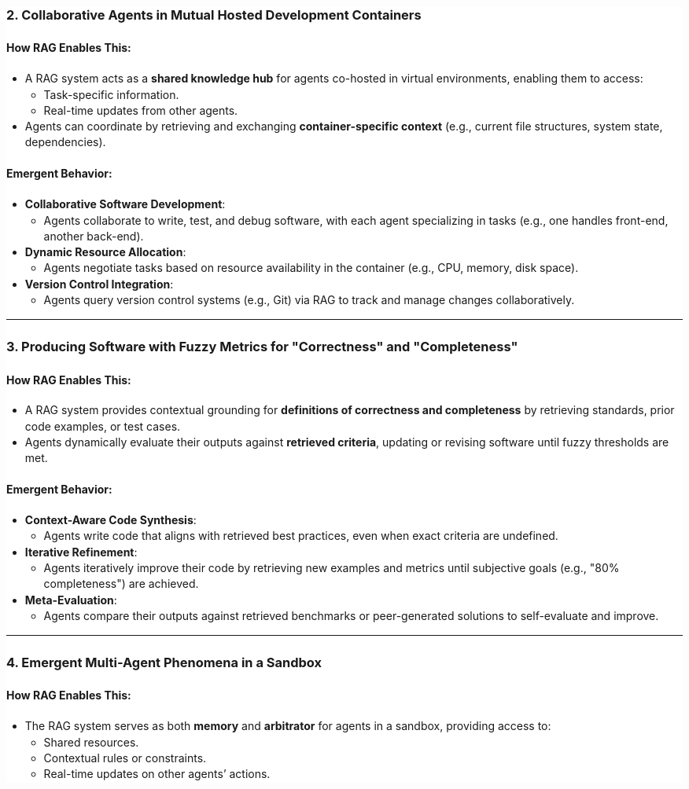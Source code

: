 
### **2. Collaborative Agents in Mutual Hosted Development Containers**

#### How RAG Enables This:
- A RAG system acts as a **shared knowledge hub** for agents co-hosted in virtual environments, enabling them to access:
  - Task-specific information.
  - Real-time updates from other agents.
- Agents can coordinate by retrieving and exchanging **container-specific context** (e.g., current file structures, system state, dependencies).

#### Emergent Behavior:
- **Collaborative Software Development**:
  - Agents collaborate to write, test, and debug software, with each agent specializing in tasks (e.g., one handles front-end, another back-end).
- **Dynamic Resource Allocation**:
  - Agents negotiate tasks based on resource availability in the container (e.g., CPU, memory, disk space).
- **Version Control Integration**:
  - Agents query version control systems (e.g., Git) via RAG to track and manage changes collaboratively.

---

### **3. Producing Software with Fuzzy Metrics for "Correctness" and "Completeness"**

#### How RAG Enables This:
- A RAG system provides contextual grounding for **definitions of correctness and completeness** by retrieving standards, prior code examples, or test cases.
- Agents dynamically evaluate their outputs against **retrieved criteria**, updating or revising software until fuzzy thresholds are met.

#### Emergent Behavior:
- **Context-Aware Code Synthesis**:
  - Agents write code that aligns with retrieved best practices, even when exact criteria are undefined.
- **Iterative Refinement**:
  - Agents iteratively improve their code by retrieving new examples and metrics until subjective goals (e.g., "80% completeness") are achieved.
- **Meta-Evaluation**:
  - Agents compare their outputs against retrieved benchmarks or peer-generated solutions to self-evaluate and improve.

---

### **4. Emergent Multi-Agent Phenomena in a Sandbox**

#### How RAG Enables This:
- The RAG system serves as both **memory** and **arbitrator** for agents in a sandbox, providing access to:
  - Shared resources.
  - Contextual rules or constraints.
  - Real-time updates on other agents’ actions.
